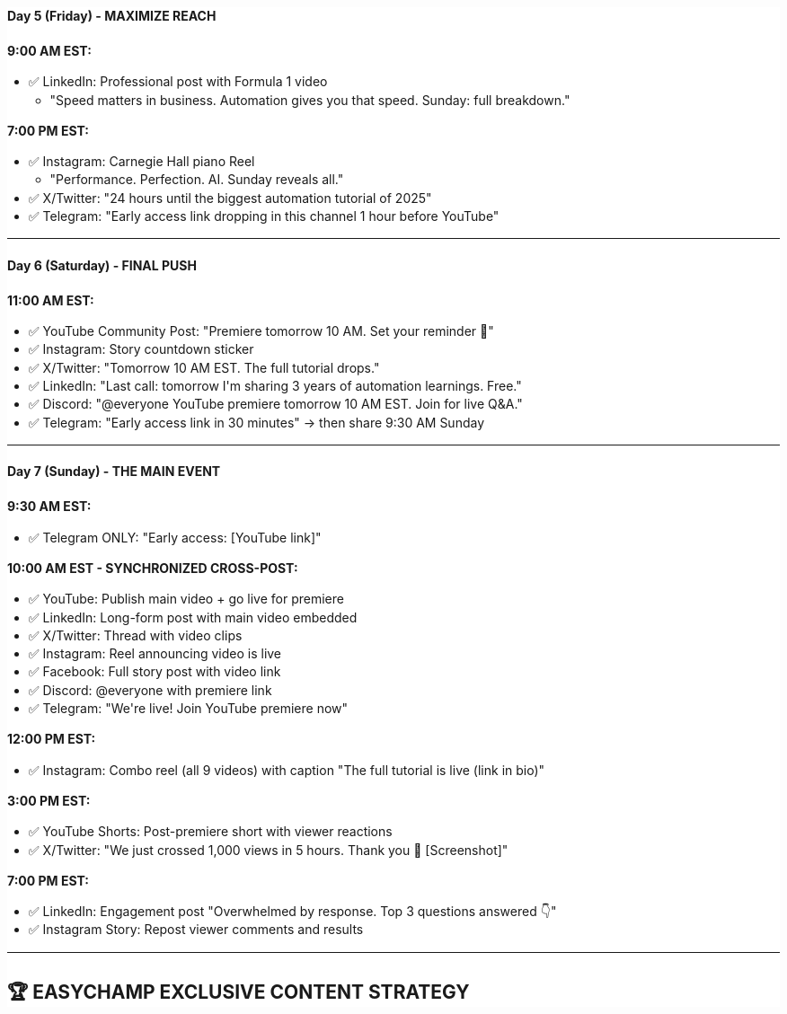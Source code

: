 
#### **Day 5 (Friday) - MAXIMIZE REACH**

**9:00 AM EST:**
- ✅ LinkedIn: Professional post with Formula 1 video
  - "Speed matters in business. Automation gives you that speed. Sunday: full breakdown."

**7:00 PM EST:**
- ✅ Instagram: Carnegie Hall piano Reel
  - "Performance. Perfection. AI. Sunday reveals all."
- ✅ X/Twitter: "24 hours until the biggest automation tutorial of 2025"
- ✅ Telegram: "Early access link dropping in this channel 1 hour before YouTube"

---

#### **Day 6 (Saturday) - FINAL PUSH**

**11:00 AM EST:**
- ✅ YouTube Community Post: "Premiere tomorrow 10 AM. Set your reminder 🔔"
- ✅ Instagram: Story countdown sticker
- ✅ X/Twitter: "Tomorrow 10 AM EST. The full tutorial drops."
- ✅ LinkedIn: "Last call: tomorrow I'm sharing 3 years of automation learnings. Free."
- ✅ Discord: "@everyone YouTube premiere tomorrow 10 AM EST. Join for live Q&A."
- ✅ Telegram: "Early access link in 30 minutes" → then share 9:30 AM Sunday

---

#### **Day 7 (Sunday) - THE MAIN EVENT**

**9:30 AM EST:**
- ✅ Telegram ONLY: "Early access: [YouTube link]"

**10:00 AM EST - SYNCHRONIZED CROSS-POST:**
- ✅ YouTube: Publish main video + go live for premiere
- ✅ LinkedIn: Long-form post with main video embedded
- ✅ X/Twitter: Thread with video clips
- ✅ Instagram: Reel announcing video is live
- ✅ Facebook: Full story post with video link
- ✅ Discord: @everyone with premiere link
- ✅ Telegram: "We're live! Join YouTube premiere now"

**12:00 PM EST:**
- ✅ Instagram: Combo reel (all 9 videos) with caption "The full tutorial is live (link in bio)"

**3:00 PM EST:**
- ✅ YouTube Shorts: Post-premiere short with viewer reactions
- ✅ X/Twitter: "We just crossed 1,000 views in 5 hours. Thank you 🙏 [Screenshot]"

**7:00 PM EST:**
- ✅ LinkedIn: Engagement post "Overwhelmed by response. Top 3 questions answered 👇"
- ✅ Instagram Story: Repost viewer comments and results

---

## 🏆 EASYCHAMP EXCLUSIVE CONTENT STRATEGY
